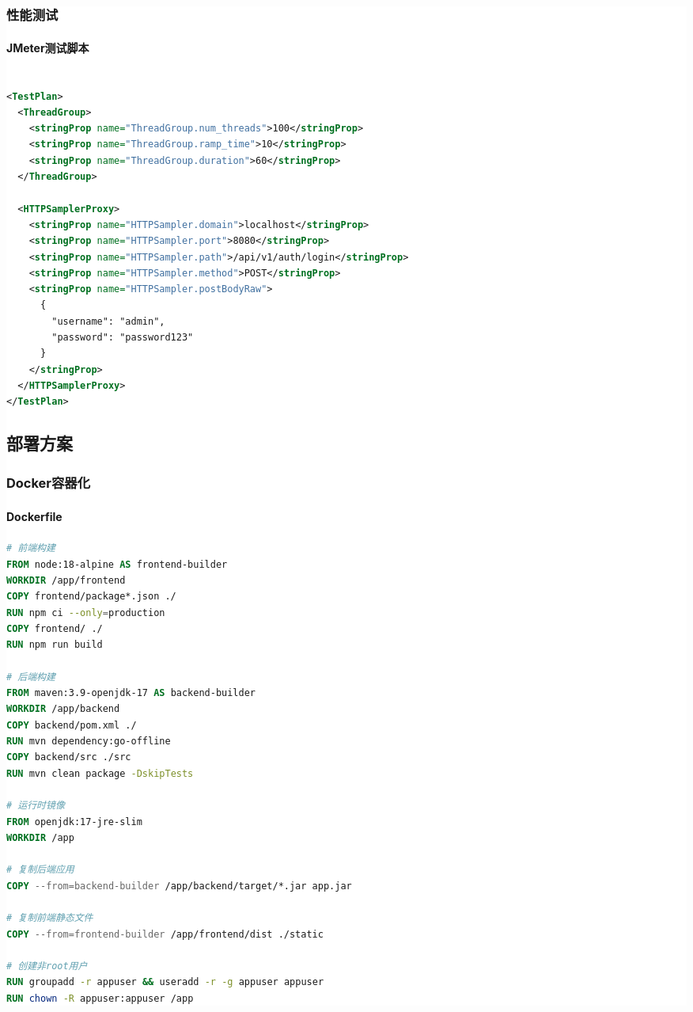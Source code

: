 ### 性能测试

#### JMeter测试脚本

```xml

<TestPlan>
  <ThreadGroup>
    <stringProp name="ThreadGroup.num_threads">100</stringProp>
    <stringProp name="ThreadGroup.ramp_time">10</stringProp>
    <stringProp name="ThreadGroup.duration">60</stringProp>
  </ThreadGroup>
  
  <HTTPSamplerProxy>
    <stringProp name="HTTPSampler.domain">localhost</stringProp>
    <stringProp name="HTTPSampler.port">8080</stringProp>
    <stringProp name="HTTPSampler.path">/api/v1/auth/login</stringProp>
    <stringProp name="HTTPSampler.method">POST</stringProp>
    <stringProp name="HTTPSampler.postBodyRaw">
      {
        "username": "admin",
        "password": "password123"
      }
    </stringProp>
  </HTTPSamplerProxy>
</TestPlan>
```

## 部署方案

### Docker容器化

#### Dockerfile
```dockerfile
# 前端构建
FROM node:18-alpine AS frontend-builder
WORKDIR /app/frontend
COPY frontend/package*.json ./
RUN npm ci --only=production
COPY frontend/ ./
RUN npm run build

# 后端构建
FROM maven:3.9-openjdk-17 AS backend-builder
WORKDIR /app/backend
COPY backend/pom.xml ./
RUN mvn dependency:go-offline
COPY backend/src ./src
RUN mvn clean package -DskipTests

# 运行时镜像
FROM openjdk:17-jre-slim
WORKDIR /app

# 复制后端应用
COPY --from=backend-builder /app/backend/target/*.jar app.jar

# 复制前端静态文件
COPY --from=frontend-builder /app/frontend/dist ./static

# 创建非root用户
RUN groupadd -r appuser && useradd -r -g appuser appuser
RUN chown -R appuser:appuser /app
```